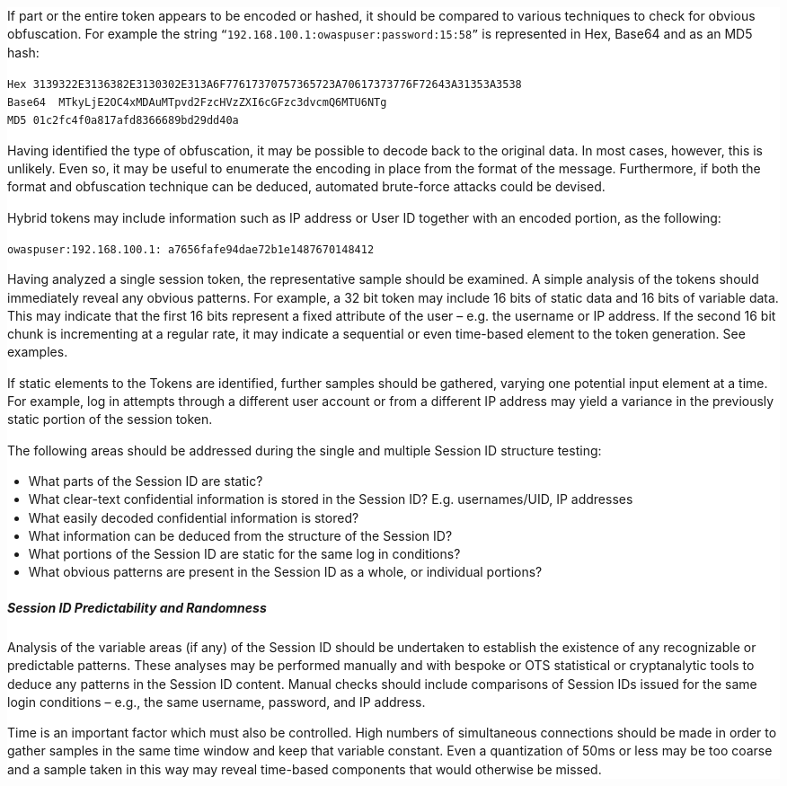 
If part or the entire token appears to be encoded or hashed, it should be compared to various techniques to check for obvious obfuscation. For example the string `“192.168.100.1:owaspuser:password:15:58”` is represented in Hex, Base64 and as an MD5 hash:
```
Hex	3139322E3136382E3130302E313A6F77617370757365723A70617373776F72643A31353A3538
Base64	MTkyLjE2OC4xMDAuMTpvd2FzcHVzZXI6cGFzc3dvcmQ6MTU6NTg
MD5	01c2fc4f0a817afd8366689bd29dd40a
```


Having identified the type of obfuscation, it may be possible to decode back to the original data.  In most cases, however, this is unlikely.  Even so, it may be useful to enumerate the encoding in place from the format of the message.  Furthermore, if both the format and obfuscation technique can be deduced, automated brute-force attacks could be devised.


Hybrid tokens may include information such as IP address or User ID together with an encoded portion, as the following:
```
owaspuser:192.168.100.1: a7656fafe94dae72b1e1487670148412
```


Having analyzed a single session token, the representative sample should be examined. A simple analysis of the tokens should immediately reveal any obvious patterns.  For example, a 32 bit token may include 16 bits of static data and 16 bits of variable data.  This may indicate that the first 16 bits represent a fixed attribute of the user – e.g. the username or IP address. If the second 16 bit chunk is incrementing at a regular rate, it may indicate a sequential or even time-based element to the token generation.  See examples.


If static elements to the Tokens are identified, further samples should be gathered, varying one potential input element at a time.  For example, log in attempts through a different user account or from a different IP address may yield a variance in the previously static portion of the session token.


The following areas should be addressed during the single and multiple Session ID structure testing:
* What parts of the Session ID are static?
* What clear-text confidential information is stored in the Session ID? E.g. usernames/UID, IP addresses
* What easily decoded confidential information is stored?
* What information can be deduced from the structure of the Session ID?
* What portions of the Session ID are static for the same log in conditions?
* What obvious patterns are present in the Session ID as a whole, or individual portions?


##### Session ID Predictability and Randomness

Analysis of the variable areas (if any) of the Session ID should be undertaken to establish the existence of any recognizable or predictable patterns. These analyses may be performed manually and with bespoke or OTS statistical or cryptanalytic tools to deduce any patterns in the Session ID content. Manual checks should include comparisons of Session IDs issued for the same login conditions – e.g., the same username, password, and IP address.


Time is an important factor which must also be controlled.  High numbers of simultaneous connections should be made in order to gather samples in the same time window and keep that variable constant.  Even a quantization of 50ms or less may be too coarse and a sample taken in this way may reveal time-based components that would otherwise be missed.

